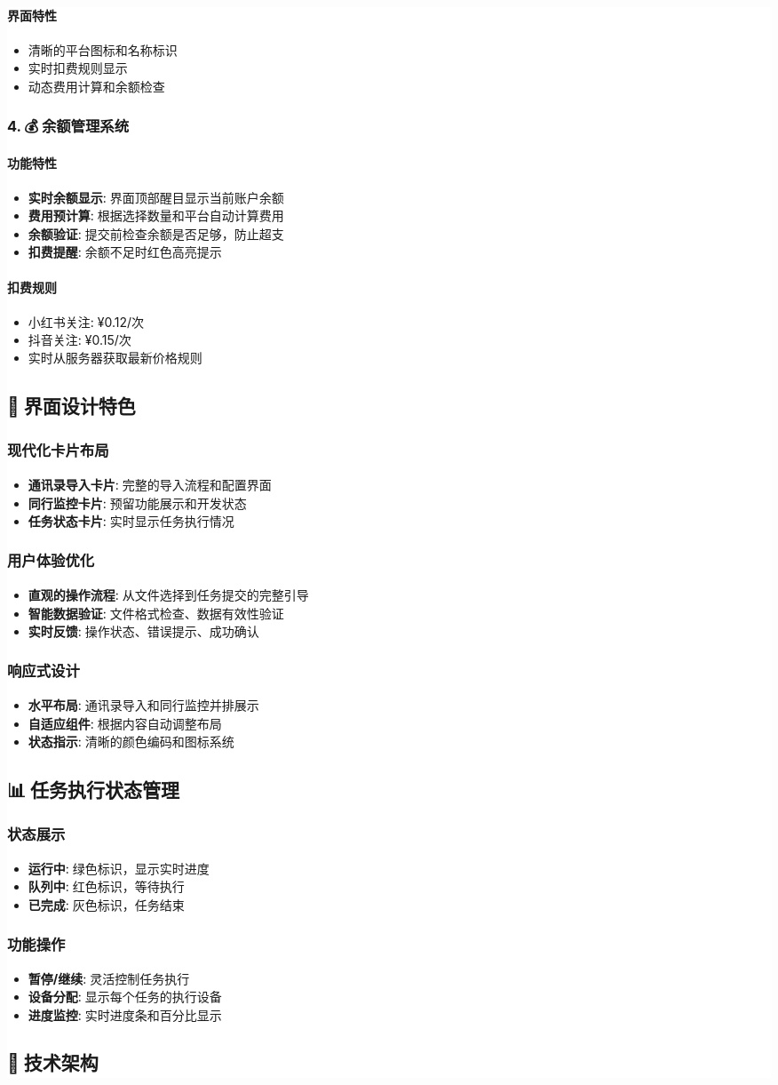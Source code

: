 #### 界面特性
- 清晰的平台图标和名称标识
- 实时扣费规则显示
- 动态费用计算和余额检查

### 4. 💰 余额管理系统

#### 功能特性
- **实时余额显示**: 界面顶部醒目显示当前账户余额
- **费用预计算**: 根据选择数量和平台自动计算费用
- **余额验证**: 提交前检查余额是否足够，防止超支
- **扣费提醒**: 余额不足时红色高亮提示

#### 扣费规则
- 小红书关注: ¥0.12/次
- 抖音关注: ¥0.15/次
- 实时从服务器获取最新价格规则

## 🎨 界面设计特色

### 现代化卡片布局
- **通讯录导入卡片**: 完整的导入流程和配置界面
- **同行监控卡片**: 预留功能展示和开发状态
- **任务状态卡片**: 实时显示任务执行情况

### 用户体验优化
- **直观的操作流程**: 从文件选择到任务提交的完整引导
- **智能数据验证**: 文件格式检查、数据有效性验证
- **实时反馈**: 操作状态、错误提示、成功确认

### 响应式设计
- **水平布局**: 通讯录导入和同行监控并排展示
- **自适应组件**: 根据内容自动调整布局
- **状态指示**: 清晰的颜色编码和图标系统

## 📊 任务执行状态管理

### 状态展示
- **运行中**: 绿色标识，显示实时进度
- **队列中**: 红色标识，等待执行
- **已完成**: 灰色标识，任务结束

### 功能操作
- **暂停/继续**: 灵活控制任务执行
- **设备分配**: 显示每个任务的执行设备
- **进度监控**: 实时进度条和百分比显示

## 🔧 技术架构
